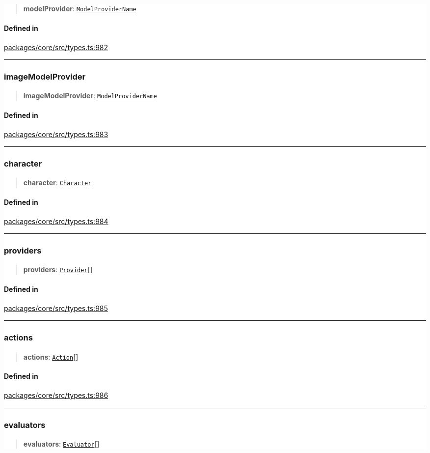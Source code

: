 > **modelProvider**: [`ModelProviderName`](../enumerations/ModelProviderName.md)

#### Defined in

[packages/core/src/types.ts:982](https://github.com/ahmadmardeni1/eliza/blob/main/packages/core/src/types.ts#L982)

***

### imageModelProvider

> **imageModelProvider**: [`ModelProviderName`](../enumerations/ModelProviderName.md)

#### Defined in

[packages/core/src/types.ts:983](https://github.com/ahmadmardeni1/eliza/blob/main/packages/core/src/types.ts#L983)

***

### character

> **character**: [`Character`](../type-aliases/Character.md)

#### Defined in

[packages/core/src/types.ts:984](https://github.com/ahmadmardeni1/eliza/blob/main/packages/core/src/types.ts#L984)

***

### providers

> **providers**: [`Provider`](Provider.md)[]

#### Defined in

[packages/core/src/types.ts:985](https://github.com/ahmadmardeni1/eliza/blob/main/packages/core/src/types.ts#L985)

***

### actions

> **actions**: [`Action`](Action.md)[]

#### Defined in

[packages/core/src/types.ts:986](https://github.com/ahmadmardeni1/eliza/blob/main/packages/core/src/types.ts#L986)

***

### evaluators

> **evaluators**: [`Evaluator`](Evaluator.md)[]
